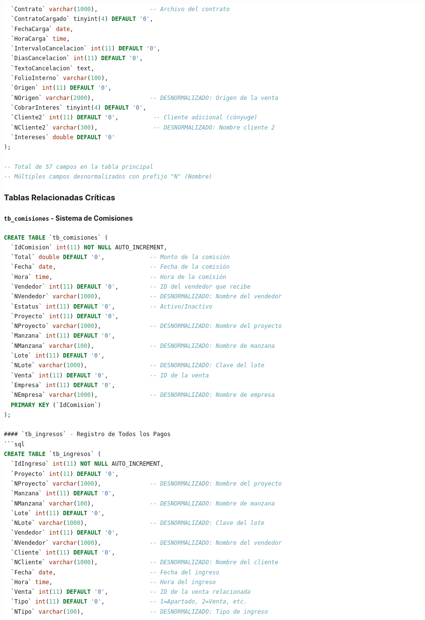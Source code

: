 ```sql
  `Contrato` varchar(1000),               -- Archivo del contrato
  `ContratoCargado` tinyint(4) DEFAULT '0',
  `FechaCarga` date,
  `HoraCarga` time,
  `IntervaloCancelacion` int(11) DEFAULT '0',
  `DiasCancelacion` int(11) DEFAULT '0',
  `TextoCancelacion` text,
  `FolioInterno` varchar(100),
  `Origen` int(11) DEFAULT '0',
  `NOrigen` varchar(2000),                -- DESNORMALIZADO: Origen de la venta
  `CobrarInteres` tinyint(4) DEFAULT '0',
  `Cliente2` int(11) DEFAULT '0',          -- Cliente adicional (cónyuge)
  `NCliente2` varchar(300),                -- DESNORMALIZADO: Nombre cliente 2
  `Intereses` double DEFAULT '0'
);

-- Total de 57 campos en la tabla principal
-- Múltiples campos desnormalizados con prefijo "N" (Nombre)
```

### Tablas Relacionadas Críticas

#### `tb_comisiones` - Sistema de Comisiones
```sql
CREATE TABLE `tb_comisiones` (
  `IdComision` int(11) NOT NULL AUTO_INCREMENT,
  `Total` double DEFAULT '0',             -- Monto de la comisión
  `Fecha` date,                           -- Fecha de la comisión
  `Hora` time,                            -- Hora de la comisión
  `Vendedor` int(11) DEFAULT '0',         -- ID del vendedor que recibe
  `NVendedor` varchar(1000),              -- DESNORMALIZADO: Nombre del vendedor
  `Estatus` int(11) DEFAULT '0',          -- Activo/Inactivo
  `Proyecto` int(11) DEFAULT '0',
  `NProyecto` varchar(1000),              -- DESNORMALIZADO: Nombre del proyecto
  `Manzana` int(11) DEFAULT '0',
  `NManzana` varchar(100),                -- DESNORMALIZADO: Nombre de manzana
  `Lote` int(11) DEFAULT '0',
  `NLote` varchar(1000),                  -- DESNORMALIZADO: Clave del lote
  `Venta` int(11) DEFAULT '0',            -- ID de la venta
  `Empresa` int(11) DEFAULT '0',
  `NEmpresa` varchar(1000),               -- DESNORMALIZADO: Nombre de empresa
  PRIMARY KEY (`IdComision`)
);

#### `tb_ingresos` - Registro de Todos los Pagos
```sql
CREATE TABLE `tb_ingresos` (
  `IdIngreso` int(11) NOT NULL AUTO_INCREMENT,
  `Proyecto` int(11) DEFAULT '0',
  `NProyecto` varchar(1000),              -- DESNORMALIZADO: Nombre del proyecto
  `Manzana` int(11) DEFAULT '0',
  `NManzana` varchar(100),                -- DESNORMALIZADO: Nombre de manzana
  `Lote` int(11) DEFAULT '0',
  `NLote` varchar(1000),                  -- DESNORMALIZADO: Clave del lote
  `Vendedor` int(11) DEFAULT '0',
  `NVendedor` varchar(1000),              -- DESNORMALIZADO: Nombre del vendedor
  `Cliente` int(11) DEFAULT '0',
  `NCliente` varchar(1000),               -- DESNORMALIZADO: Nombre del cliente
  `Fecha` date,                           -- Fecha del ingreso
  `Hora` time,                            -- Hora del ingreso
  `Venta` int(11) DEFAULT '0',            -- ID de la venta relacionada
  `Tipo` int(11) DEFAULT '0',             -- 1=Apartado, 2=Venta, etc.
  `NTipo` varchar(100),                   -- DESNORMALIZADO: Tipo de ingreso
```